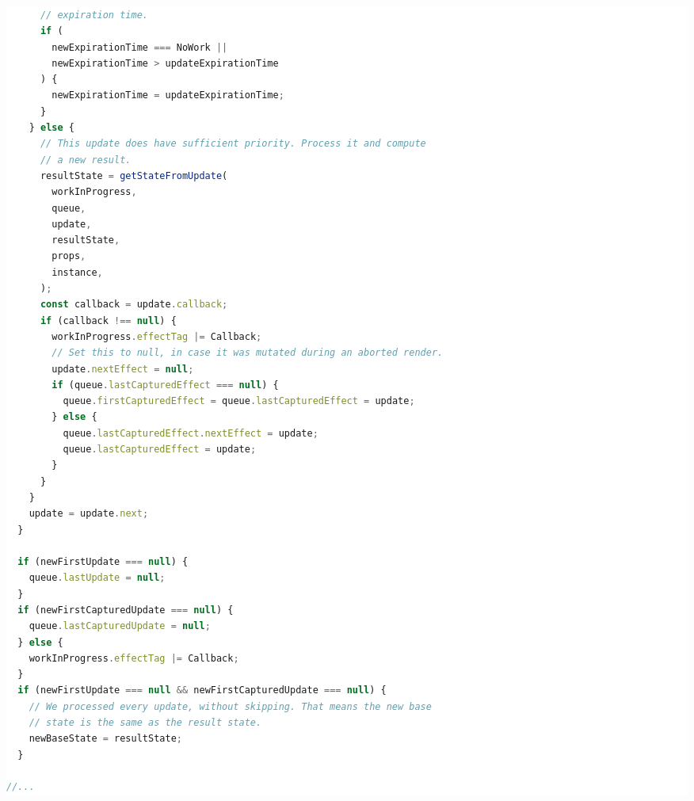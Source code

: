 ```ts
      // expiration time.
      if (
        newExpirationTime === NoWork ||
        newExpirationTime > updateExpirationTime
      ) {
        newExpirationTime = updateExpirationTime;
      }
    } else {
      // This update does have sufficient priority. Process it and compute
      // a new result.
      resultState = getStateFromUpdate(
        workInProgress,
        queue,
        update,
        resultState,
        props,
        instance,
      );
      const callback = update.callback;
      if (callback !== null) {
        workInProgress.effectTag |= Callback;
        // Set this to null, in case it was mutated during an aborted render.
        update.nextEffect = null;
        if (queue.lastCapturedEffect === null) {
          queue.firstCapturedEffect = queue.lastCapturedEffect = update;
        } else {
          queue.lastCapturedEffect.nextEffect = update;
          queue.lastCapturedEffect = update;
        }
      }
    }
    update = update.next;
  }

  if (newFirstUpdate === null) {
    queue.lastUpdate = null;
  }
  if (newFirstCapturedUpdate === null) {
    queue.lastCapturedUpdate = null;
  } else {
    workInProgress.effectTag |= Callback;
  }
  if (newFirstUpdate === null && newFirstCapturedUpdate === null) {
    // We processed every update, without skipping. That means the new base
    // state is the same as the result state.
    newBaseState = resultState;
  }

//...
```
